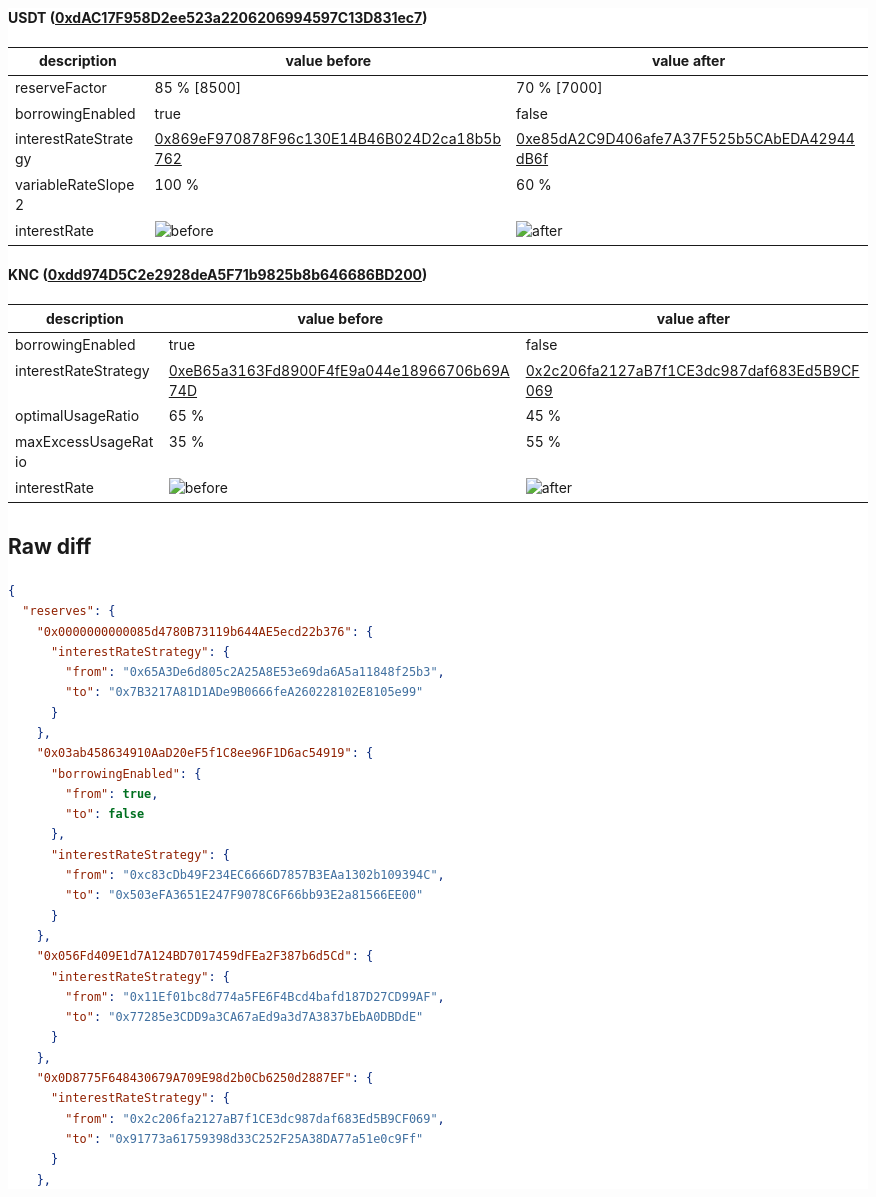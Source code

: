 #### USDT ([0xdAC17F958D2ee523a2206206994597C13D831ec7](https://etherscan.io/address/0xdAC17F958D2ee523a2206206994597C13D831ec7))

| description | value before | value after |
| --- | --- | --- |
| reserveFactor | 85 % [8500] | 70 % [7000] |
| borrowingEnabled | true | false |
| interestRateStrategy | [0x869eF970878F96c130E14B46B024D2ca18b5b762](https://etherscan.io/address/0x869eF970878F96c130E14B46B024D2ca18b5b762) | [0xe85dA2C9D406afe7A37F525b5CAbEDA42944dB6f](https://etherscan.io/address/0xe85dA2C9D406afe7A37F525b5CAbEDA42944dB6f) |
| variableRateSlope2 | 100 % | 60 % |
| interestRate | ![before](https://dash.onaave.com/api/static?variableRateSlope1=125000000000000000000000000&variableRateSlope2=1000000000000000000000000000&optimalUsageRatio=800000000000000000000000000&baseVariableBorrowRate=0&maxVariableBorrowRate=undefined) | ![after](https://dash.onaave.com/api/static?variableRateSlope1=125000000000000000000000000&variableRateSlope2=600000000000000000000000000&optimalUsageRatio=800000000000000000000000000&baseVariableBorrowRate=0&maxVariableBorrowRate=undefined) |

#### KNC ([0xdd974D5C2e2928deA5F71b9825b8b646686BD200](https://etherscan.io/address/0xdd974D5C2e2928deA5F71b9825b8b646686BD200))

| description | value before | value after |
| --- | --- | --- |
| borrowingEnabled | true | false |
| interestRateStrategy | [0xeB65a3163Fd8900F4fE9a044e18966706b69A74D](https://etherscan.io/address/0xeB65a3163Fd8900F4fE9a044e18966706b69A74D) | [0x2c206fa2127aB7f1CE3dc987daf683Ed5B9CF069](https://etherscan.io/address/0x2c206fa2127aB7f1CE3dc987daf683Ed5B9CF069) |
| optimalUsageRatio | 65 % | 45 % |
| maxExcessUsageRatio | 35 % | 55 % |
| interestRate | ![before](https://dash.onaave.com/api/static?variableRateSlope1=0&variableRateSlope2=3000000000000000000000000000&optimalUsageRatio=650000000000000000000000000&baseVariableBorrowRate=200000000000000000000000000&maxVariableBorrowRate=undefined) | ![after](https://dash.onaave.com/api/static?variableRateSlope1=0&variableRateSlope2=3000000000000000000000000000&optimalUsageRatio=450000000000000000000000000&baseVariableBorrowRate=200000000000000000000000000&maxVariableBorrowRate=undefined) |

## Raw diff

```json
{
  "reserves": {
    "0x0000000000085d4780B73119b644AE5ecd22b376": {
      "interestRateStrategy": {
        "from": "0x65A3De6d805c2A25A8E53e69da6A5a11848f25b3",
        "to": "0x7B3217A81D1ADe9B0666feA260228102E8105e99"
      }
    },
    "0x03ab458634910AaD20eF5f1C8ee96F1D6ac54919": {
      "borrowingEnabled": {
        "from": true,
        "to": false
      },
      "interestRateStrategy": {
        "from": "0xc83cDb49F234EC6666D7857B3EAa1302b109394C",
        "to": "0x503eFA3651E247F9078C6F66bb93E2a81566EE00"
      }
    },
    "0x056Fd409E1d7A124BD7017459dFEa2F387b6d5Cd": {
      "interestRateStrategy": {
        "from": "0x11Ef01bc8d774a5FE6F4Bcd4bafd187D27CD99AF",
        "to": "0x77285e3CDD9a3CA67aEd9a3d7A3837bEbA0DBDdE"
      }
    },
    "0x0D8775F648430679A709E98d2b0Cb6250d2887EF": {
      "interestRateStrategy": {
        "from": "0x2c206fa2127aB7f1CE3dc987daf683Ed5B9CF069",
        "to": "0x91773a61759398d33C252F25A38DA77a51e0c9Ff"
      }
    },
```